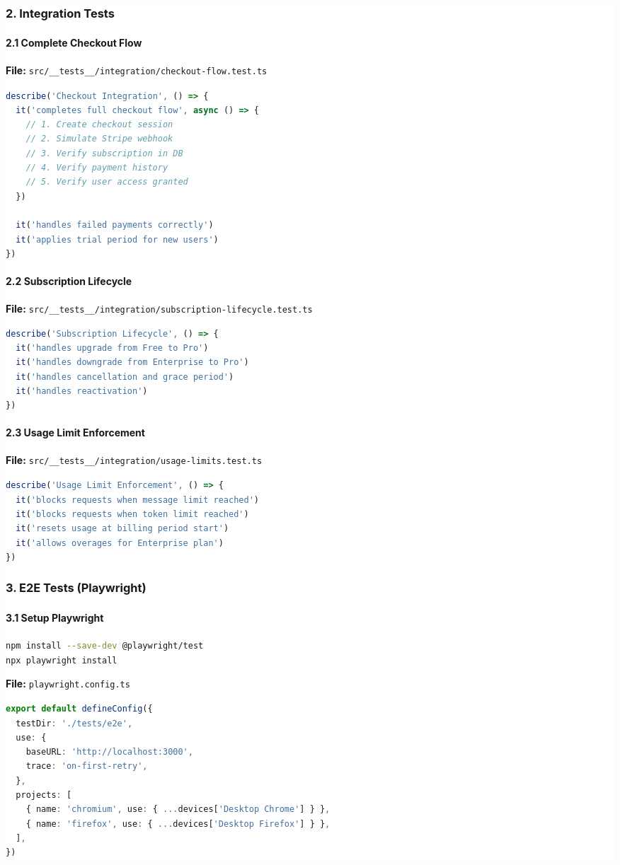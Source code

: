 ### 2. Integration Tests

#### 2.1 Complete Checkout Flow

**File:** `src/__tests__/integration/checkout-flow.test.ts`
```typescript
describe('Checkout Integration', () => {
  it('completes full checkout flow', async () => {
    // 1. Create checkout session
    // 2. Simulate Stripe webhook
    // 3. Verify subscription in DB
    // 4. Verify payment history
    // 5. Verify user access granted
  })

  it('handles failed payments correctly')
  it('applies trial period for new users')
})
```

#### 2.2 Subscription Lifecycle

**File:** `src/__tests__/integration/subscription-lifecycle.test.ts`
```typescript
describe('Subscription Lifecycle', () => {
  it('handles upgrade from Free to Pro')
  it('handles downgrade from Enterprise to Pro')
  it('handles cancellation and grace period')
  it('handles reactivation')
})
```

#### 2.3 Usage Limit Enforcement

**File:** `src/__tests__/integration/usage-limits.test.ts`
```typescript
describe('Usage Limit Enforcement', () => {
  it('blocks requests when message limit reached')
  it('blocks requests when token limit reached')
  it('resets usage at billing period start')
  it('allows overages for Enterprise plan')
})
```

### 3. E2E Tests (Playwright)

#### 3.1 Setup Playwright

```bash
npm install --save-dev @playwright/test
npx playwright install
```

**File:** `playwright.config.ts`
```typescript
export default defineConfig({
  testDir: './tests/e2e',
  use: {
    baseURL: 'http://localhost:3000',
    trace: 'on-first-retry',
  },
  projects: [
    { name: 'chromium', use: { ...devices['Desktop Chrome'] } },
    { name: 'firefox', use: { ...devices['Desktop Firefox'] } },
  ],
})
```